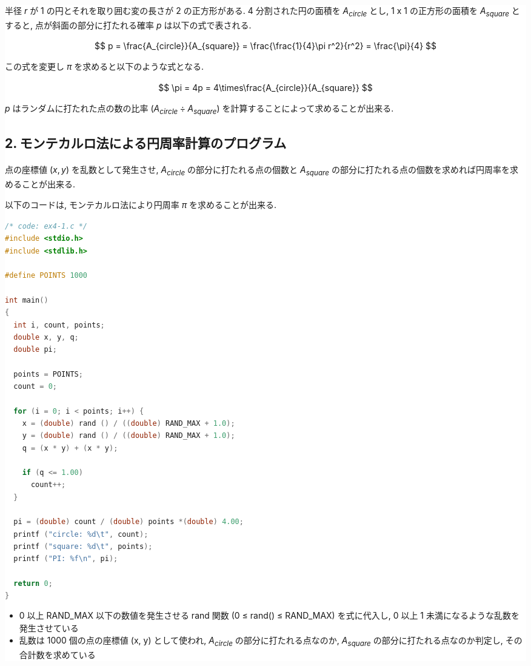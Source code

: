 半径 $r$ が 1 の円とそれを取り囲む変の長さが 2 の正方形がある. 4 分割された円の面積を $A_{circle}$ とし, 1 x 1 の正方形の面積を $A_{square}$ とすると, 点が斜面の部分に打たれる確率 $p$ は以下の式で表される.

$$ p = \frac{A_{circle}}{A_{square}} = \frac{\frac{1}{4}\pi r^2}{r^2} = \frac{\pi}{4} $$

この式を変更し $\pi$ を求めると以下のような式となる.

$$ \pi = 4p = 4\times\frac{A_{circle}}{A_{square}} $$

$p$ はランダムに打たれた点の数の比率 $(A_{circle}\div A_{square})$ を計算することによって求めることが出来る.

## 2. モンテカルロ法による円周率計算のプログラム

点の座標値 $(x, y)$ を乱数として発生させ, $A_{circle}$ の部分に打たれる点の個数と $A_{square}$ の部分に打たれる点の個数を求めれば円周率を求めることが出来る.

以下のコードは, モンテカルロ法により円周率 $\pi$ を求めることが出来る.

```c
/* code: ex4-1.c */
#include <stdio.h>
#include <stdlib.h>

#define POINTS 1000

int main()
{
  int i, count, points;
  double x, y, q;
  double pi;
  
  points = POINTS;
  count = 0;
  
  for (i = 0; i < points; i++) {
    x = (double) rand () / ((double) RAND_MAX + 1.0);
    y = (double) rand () / ((double) RAND_MAX + 1.0);
    q = (x * y) + (x * y);
    
    if (q <= 1.00)
      count++;
  }
  
  pi = (double) count / (double) points *(double) 4.00;
  printf ("circle: %d\t", count);
  printf ("square: %d\t", points);
  printf ("PI: %f\n", pi);
  
  return 0;
}
```

* 0 以上 RAND_MAX 以下の数値を発生させる rand 関数 (0 $\leq$ rand() $\leq$ RAND_MAX) を式に代入し, 0 以上 1 未満になるような乱数を発生させている
* 乱数は 1000 個の点の座標値 (x, y) として使われ, $A_{circle}$ の部分に打たれる点なのか, $A_{square}$ の部分に打たれる点なのか判定し, その合計数を求めている
